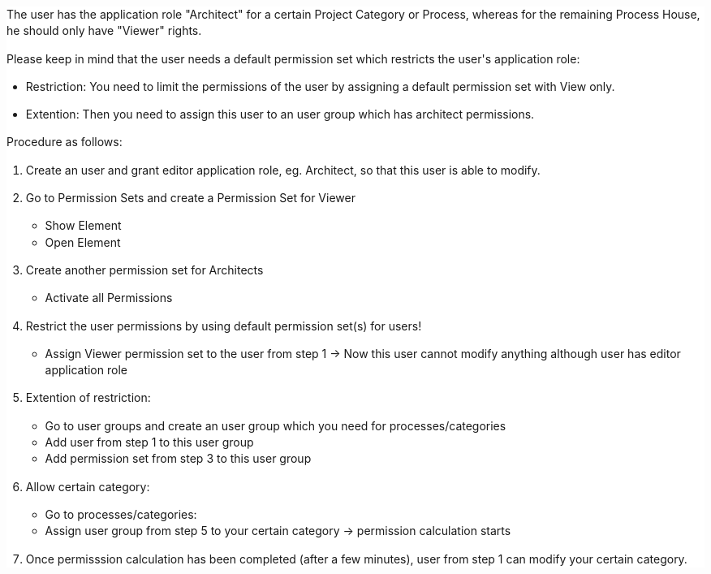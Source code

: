 The user has the application role "Architect" for a certain Project Category or Process, whereas for the remaining Process House, he should only have "Viewer" rights.

Please keep in mind that the user needs a default permission set which restricts the user's application role:

- Restriction: You need to limit the permissions of the user by assigning a default permission set with View only.

- Extention: Then you need to assign this user to an user group which has architect permissions.

Procedure as follows:

1.  Create an user and grant editor application role, eg. Architect, so that this user is able to modify.

2.	Go to Permission Sets and create a Permission Set for Viewer
    -	Show Element
    - Open Element

3.	Create another permission set for Architects
    - Activate all Permissions

4.	Restrict the user permissions by using default permission set(s) for users!
    -	Assign Viewer permission set to the user from step 1
    -> Now this user cannot modify anything although user has editor application role

5.	Extention of restriction:
    - Go to user groups and create an user group which you need for processes/categories 
    - Add user from step 1 to this user group
    - Add permission set from step 3 to this user group

6.	Allow certain category:
    - Go to processes/categories:
    - Assign user group from step 5 to your certain category -> permission calculation starts
7.	Once permisssion calculation has been completed (after a few minutes), user from step 1 can modify your certain category.



